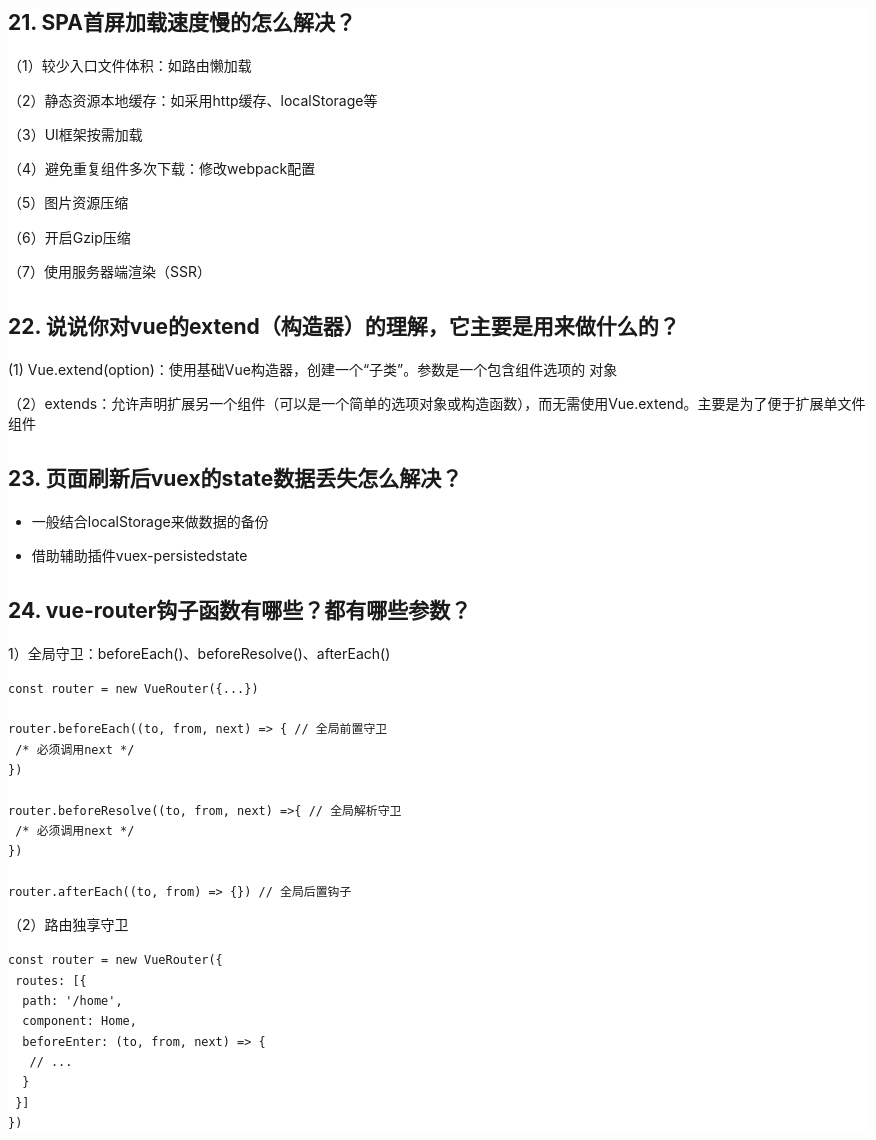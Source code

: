 ## 21. SPA首屏加载速度慢的怎么解决？

（1）较少入口文件体积：如路由懒加载

（2）静态资源本地缓存：如采用http缓存、localStorage等

（3）UI框架按需加载

（4）避免重复组件多次下载：修改webpack配置

（5）图片资源压缩

（6）开启Gzip压缩

（7）使用服务器端渲染（SSR）

## 22. 说说你对vue的extend（构造器）的理解，它主要是用来做什么的？

 (1) Vue.extend(option)：使用基础Vue构造器，创建一个“子类”。参数是一个包含组件选项的 对象

（2）extends：允许声明扩展另一个组件（可以是一个简单的选项对象或构造函数），而无需使用Vue.extend。主要是为了便于扩展单文件组件

## 23. 页面刷新后vuex的state数据丢失怎么解决？

- 一般结合localStorage来做数据的备份

- 借助辅助插件vuex-persistedstate

## 24. vue-router钩子函数有哪些？都有哪些参数？

1）全局守卫：beforeEach()、beforeResolve()、afterEach()

```vue
const router = new VueRouter({...})

router.beforeEach((to, from, next) => { // 全局前置守卫
 /* 必须调用next */
})

router.beforeResolve((to, from, next) =>{ // 全局解析守卫
 /* 必须调用next */
})

router.afterEach((to, from) => {}) // 全局后置钩子

```

（2）路由独享守卫

```vue
const router = new VueRouter({
 routes: [{
  path: '/home',
  component: Home,
  beforeEnter: (to, from, next) => {
   // ...
  }
 }]
})

```
